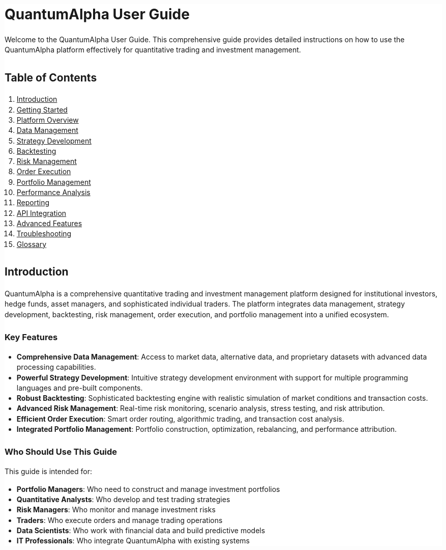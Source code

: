 # QuantumAlpha User Guide

Welcome to the QuantumAlpha User Guide. This comprehensive guide provides detailed instructions on how to use the QuantumAlpha platform effectively for quantitative trading and investment management.

## Table of Contents

1. [Introduction](#introduction)
2. [Getting Started](#getting-started)
3. [Platform Overview](#platform-overview)
4. [Data Management](#data-management)
5. [Strategy Development](#strategy-development)
6. [Backtesting](#backtesting)
7. [Risk Management](#risk-management)
8. [Order Execution](#order-execution)
9. [Portfolio Management](#portfolio-management)
10. [Performance Analysis](#performance-analysis)
11. [Reporting](#reporting)
12. [API Integration](#api-integration)
13. [Advanced Features](#advanced-features)
14. [Troubleshooting](#troubleshooting)
15. [Glossary](#glossary)

## Introduction

QuantumAlpha is a comprehensive quantitative trading and investment management platform designed for institutional investors, hedge funds, asset managers, and sophisticated individual traders. The platform integrates data management, strategy development, backtesting, risk management, order execution, and portfolio management into a unified ecosystem.

### Key Features

- **Comprehensive Data Management**: Access to market data, alternative data, and proprietary datasets with advanced data processing capabilities.
- **Powerful Strategy Development**: Intuitive strategy development environment with support for multiple programming languages and pre-built components.
- **Robust Backtesting**: Sophisticated backtesting engine with realistic simulation of market conditions and transaction costs.
- **Advanced Risk Management**: Real-time risk monitoring, scenario analysis, stress testing, and risk attribution.
- **Efficient Order Execution**: Smart order routing, algorithmic trading, and transaction cost analysis.
- **Integrated Portfolio Management**: Portfolio construction, optimization, rebalancing, and performance attribution.

### Who Should Use This Guide

This guide is intended for:

- **Portfolio Managers**: Who need to construct and manage investment portfolios
- **Quantitative Analysts**: Who develop and test trading strategies
- **Risk Managers**: Who monitor and manage investment risks
- **Traders**: Who execute orders and manage trading operations
- **Data Scientists**: Who work with financial data and build predictive models
- **IT Professionals**: Who integrate QuantumAlpha with existing systems
